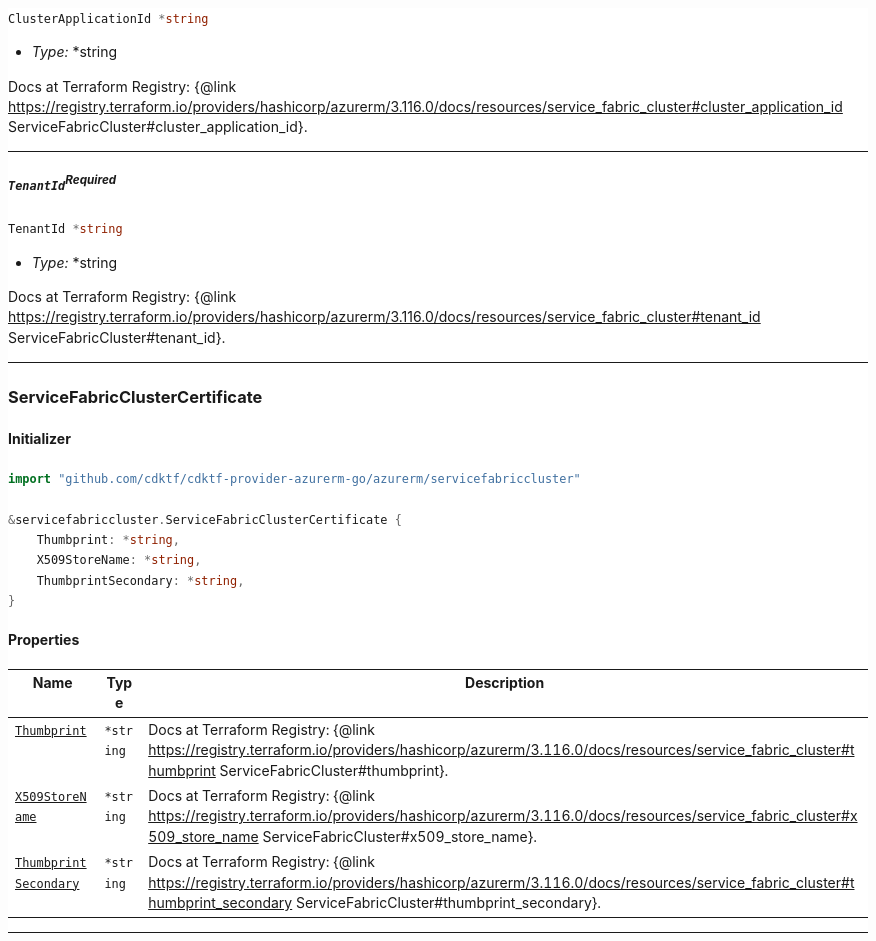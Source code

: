 ```go
ClusterApplicationId *string
```

- *Type:* *string

Docs at Terraform Registry: {@link https://registry.terraform.io/providers/hashicorp/azurerm/3.116.0/docs/resources/service_fabric_cluster#cluster_application_id ServiceFabricCluster#cluster_application_id}.

---

##### `TenantId`<sup>Required</sup> <a name="TenantId" id="@cdktf/provider-azurerm.serviceFabricCluster.ServiceFabricClusterAzureActiveDirectory.property.tenantId"></a>

```go
TenantId *string
```

- *Type:* *string

Docs at Terraform Registry: {@link https://registry.terraform.io/providers/hashicorp/azurerm/3.116.0/docs/resources/service_fabric_cluster#tenant_id ServiceFabricCluster#tenant_id}.

---

### ServiceFabricClusterCertificate <a name="ServiceFabricClusterCertificate" id="@cdktf/provider-azurerm.serviceFabricCluster.ServiceFabricClusterCertificate"></a>

#### Initializer <a name="Initializer" id="@cdktf/provider-azurerm.serviceFabricCluster.ServiceFabricClusterCertificate.Initializer"></a>

```go
import "github.com/cdktf/cdktf-provider-azurerm-go/azurerm/servicefabriccluster"

&servicefabriccluster.ServiceFabricClusterCertificate {
	Thumbprint: *string,
	X509StoreName: *string,
	ThumbprintSecondary: *string,
}
```

#### Properties <a name="Properties" id="Properties"></a>

| **Name** | **Type** | **Description** |
| --- | --- | --- |
| <code><a href="#@cdktf/provider-azurerm.serviceFabricCluster.ServiceFabricClusterCertificate.property.thumbprint">Thumbprint</a></code> | <code>*string</code> | Docs at Terraform Registry: {@link https://registry.terraform.io/providers/hashicorp/azurerm/3.116.0/docs/resources/service_fabric_cluster#thumbprint ServiceFabricCluster#thumbprint}. |
| <code><a href="#@cdktf/provider-azurerm.serviceFabricCluster.ServiceFabricClusterCertificate.property.x509StoreName">X509StoreName</a></code> | <code>*string</code> | Docs at Terraform Registry: {@link https://registry.terraform.io/providers/hashicorp/azurerm/3.116.0/docs/resources/service_fabric_cluster#x509_store_name ServiceFabricCluster#x509_store_name}. |
| <code><a href="#@cdktf/provider-azurerm.serviceFabricCluster.ServiceFabricClusterCertificate.property.thumbprintSecondary">ThumbprintSecondary</a></code> | <code>*string</code> | Docs at Terraform Registry: {@link https://registry.terraform.io/providers/hashicorp/azurerm/3.116.0/docs/resources/service_fabric_cluster#thumbprint_secondary ServiceFabricCluster#thumbprint_secondary}. |

---
